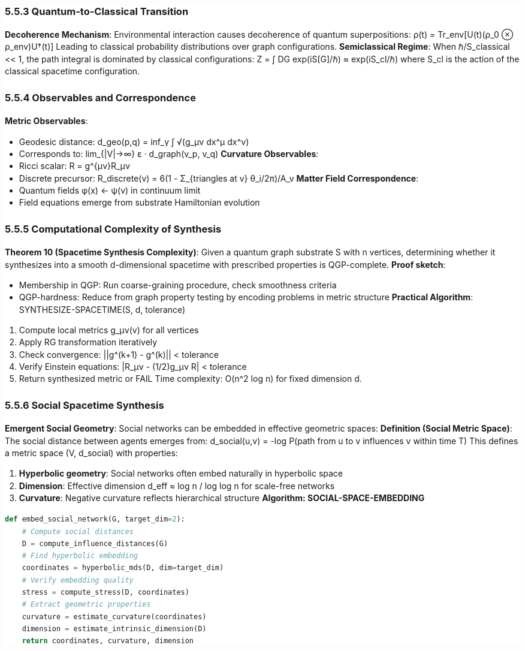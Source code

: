 ### 5.5.3 Quantum-to-Classical Transition

**Decoherence Mechanism**: Environmental interaction causes decoherence of quantum superpositions:
ρ(t) = Tr_env[U(t)(ρ_0 ⊗ ρ_env)U†(t)]
Leading to classical probability distributions over graph configurations.
**Semiclassical Regime**: When ℏ/S_classical << 1, the path integral is dominated by classical configurations:
Z = ∫ DG exp(iS[G]/ℏ) ≈ exp(iS_cl/ℏ)
where S_cl is the action of the classical spacetime configuration.

### 5.5.4 Observables and Correspondence

**Metric Observables**:

* Geodesic distance: d_geo(p,q) = inf_γ ∫ √(g_μν dx^μ dx^ν)
* Corresponds to: lim_{|V|→∞} ε · d_graph(v_p, v_q)
  **Curvature Observables**:
* Ricci scalar: R = g^{μν}R_μν
* Discrete precursor: R_discrete(v) = 6(1 - Σ_{triangles at v} θ_i/2π)/A_v
  **Matter Field Correspondence**:
* Quantum fields φ(x) ← ψ(v) in continuum limit
* Field equations emerge from substrate Hamiltonian evolution

### 5.5.5 Computational Complexity of Synthesis

**Theorem 10 (Spacetime Synthesis Complexity)**: Given a quantum graph substrate S with n vertices, determining whether
it synthesizes into a smooth d-dimensional spacetime with prescribed properties is QGP-complete.
**Proof sketch**:

* Membership in QGP: Run coarse-graining procedure, check smoothness criteria
* QGP-hardness: Reduce from graph property testing by encoding problems in metric structure
  **Practical Algorithm**: SYNTHESIZE-SPACETIME(S, d, tolerance)

1. Compute local metrics g_μν(v) for all vertices
2. Apply RG transformation iteratively
3. Check convergence: ||g^(k+1) - g^(k)|| < tolerance
4. Verify Einstein equations: |R_μν - (1/2)g_μν R| < tolerance
5. Return synthesized metric or FAIL
   Time complexity: O(n^2 log n) for fixed dimension d.

### 5.5.6 Social Spacetime Synthesis

**Emergent Social Geometry**: Social networks can be embedded in effective geometric spaces:
**Definition (Social Metric Space)**: The social distance between agents emerges from:
d_social(u,v) = -log P(path from u to v influences v within time T)
This defines a metric space (V, d_social) with properties:

1. **Hyperbolic geometry**: Social networks often embed naturally in hyperbolic space
2. **Dimension**: Effective dimension d_eff ≈ log n / log log n for scale-free networks
3. **Curvature**: Negative curvature reflects hierarchical structure
   **Algorithm: SOCIAL-SPACE-EMBEDDING**

```python
def embed_social_network(G, target_dim=2):
    # Compute social distances
    D = compute_influence_distances(G)
    # Find hyperbolic embedding
    coordinates = hyperbolic_mds(D, dim=target_dim)
    # Verify embedding quality
    stress = compute_stress(D, coordinates)
    # Extract geometric properties
    curvature = estimate_curvature(coordinates)
    dimension = estimate_intrinsic_dimension(D)
    return coordinates, curvature, dimension
```
